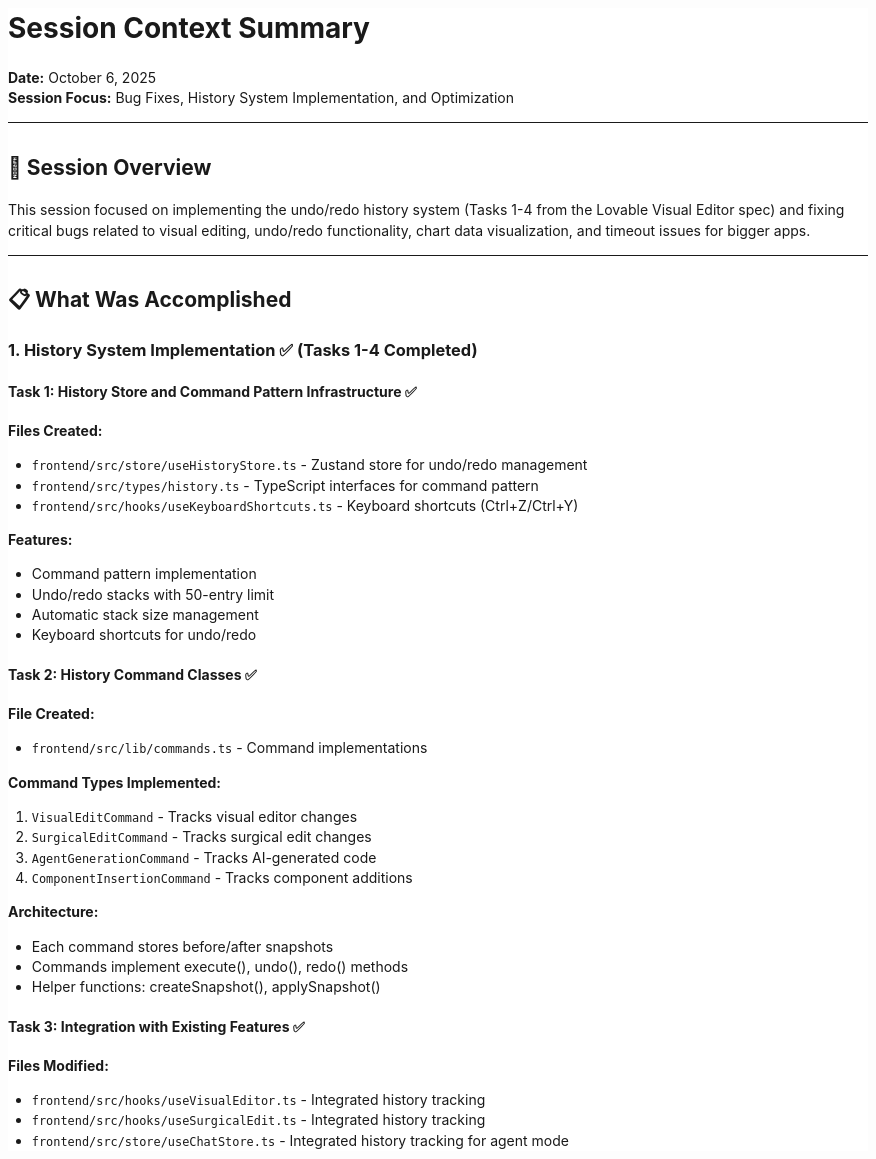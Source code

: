 # Session Context Summary
**Date:** October 6, 2025  
**Session Focus:** Bug Fixes, History System Implementation, and Optimization

---

## 🎯 Session Overview

This session focused on implementing the undo/redo history system (Tasks 1-4 from the Lovable Visual Editor spec) and fixing critical bugs related to visual editing, undo/redo functionality, chart data visualization, and timeout issues for bigger apps.

---

## 📋 What Was Accomplished

### 1. **History System Implementation** ✅ (Tasks 1-4 Completed)

#### Task 1: History Store and Command Pattern Infrastructure ✅
**Files Created:**
- `frontend/src/store/useHistoryStore.ts` - Zustand store for undo/redo management
- `frontend/src/types/history.ts` - TypeScript interfaces for command pattern
- `frontend/src/hooks/useKeyboardShortcuts.ts` - Keyboard shortcuts (Ctrl+Z/Ctrl+Y)

**Features:**
- Command pattern implementation
- Undo/redo stacks with 50-entry limit
- Automatic stack size management
- Keyboard shortcuts for undo/redo

#### Task 2: History Command Classes ✅
**File Created:**
- `frontend/src/lib/commands.ts` - Command implementations

**Command Types Implemented:**
1. `VisualEditCommand` - Tracks visual editor changes
2. `SurgicalEditCommand` - Tracks surgical edit changes
3. `AgentGenerationCommand` - Tracks AI-generated code
4. `ComponentInsertionCommand` - Tracks component additions

**Architecture:**
- Each command stores before/after snapshots
- Commands implement execute(), undo(), redo() methods
- Helper functions: createSnapshot(), applySnapshot()

#### Task 3: Integration with Existing Features ✅
**Files Modified:**
- `frontend/src/hooks/useVisualEditor.ts` - Integrated history tracking
- `frontend/src/hooks/useSurgicalEdit.ts` - Integrated history tracking
- `frontend/src/store/useChatStore.ts` - Integrated history tracking for agent mode

